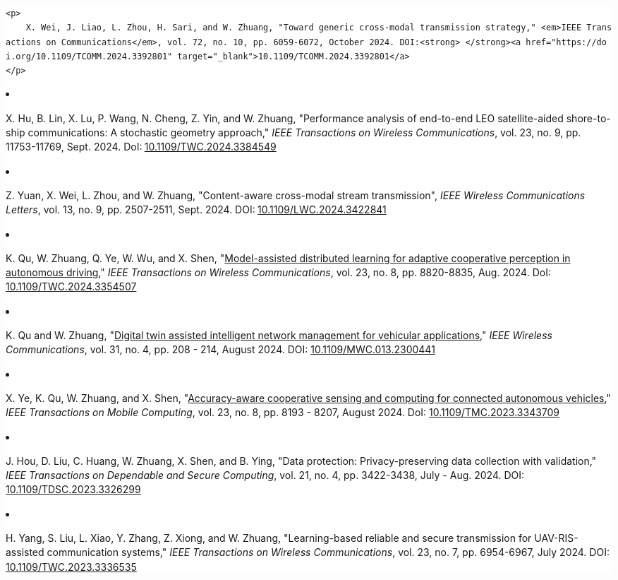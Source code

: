    <p>
        X. Wei, J. Liao, L. Zhou, H. Sari, and W. Zhuang, "Toward generic cross-modal transmission strategy," <em>IEEE Transactions on Communications</em>, vol. 72, no. 10, pp. 6059-6072, October 2024. DOI:<strong> </strong><a href="https://doi.org/10.1109/TCOMM.2024.3392801" target="_blank">10.1109/TCOMM.2024.3392801</a>
    </p>
  </li>
  <li>
    <p>
        X. Hu, B. Lin, X. Lu, P. Wang, N. Cheng, Z. Yin, and W. Zhuang, "Performance analysis of end-to-end LEO satellite-aided shore-to-ship communications: A stochastic geometry approach," <em>IEEE Transactions on Wireless Communications</em>, vol. 23, no. 9, pp. 11753-11769, Sept. 2024. DoI:<strong> </strong><a href="https://doi.org/10.1109/TWC.2024.3384549" target="_blank">10.1109/TWC.2024.3384549</a>
    </p>
  </li>
  <li>
    <p>
        Z. Yuan, X. Wei, L. Zhou, and W. Zhuang, "Content-aware cross-modal stream transmission", <em>IEEE Wireless Communications Letters</em>, vol. 13, no. 9, pp. 2507-2511, Sept. 2024. DOI:<strong> </strong><a href="https://doi.org/10.1109/LWC.2024.3422841" target="_blank">10.1109/LWC.2024.3422841</a>
    </p>
  </li>
  <li>
    <p>
        K. Qu, W. Zhuang, Q. Ye, W. Wu, and X. Shen, "<a href="https://uwaterloo.ca/scholar/sites/ca.scholar/files/wzhuang/files/kaige_twc_jan2024.pdf" target="_blank">Model-assisted distributed learning for adaptive cooperative perception in autonomous driving</a>," <em>IEEE Transactions on Wireless Communications</em>, vol. 23, no. 8, pp. 8820-8835, Aug. 2024. DoI: <a href="https://doi.org/10.1109/TWC.2024.3354507" target="_blank">10.1109/TWC.2024.3354507</a>
    </p>
  </li>
  <li>
    <p>
        K. Qu and W. Zhuang, "<a href="https://uwaterloo.ca/scholar/sites/ca.scholar/files/wzhuang/files/kaige_wcm2024.pdf" target="_blank">Digital twin assisted intelligent network management for vehicular applications</a>," <em>IEEE Wireless Communications</em>, vol. 31, no. 4, pp. 208 - 214, August 2024. DOI: <a href="https://doi.org/10.1109/MWC.013.2300441" target="_blank">10.1109/MWC.013.2300441</a>
    </p>
  </li>
  <li>
    <p>
        X. Ye, K. Qu, W. Zhuang, and X. Shen, "<a href="https://uwaterloo.ca/scholar/sites/ca.scholar/files/wzhuang/files/ieee_tmc_20231212.pdf" target="_blank">Accuracy-aware cooperative sensing and computing for connected autonomous vehicles</a>," <em>IEEE Transactions on Mobile Computing</em>, vol. 23, no. 8, pp. 8193 - 8207, August 2024. DoI: <a href="https://doi.org/10.1109/TMC.2023.3343709" target="_blank">10.1109/TMC.2023.3343709</a>
    </p>
  </li>
  <li>
    <p>
        J. Hou, D. Liu, C. Huang, W. Zhuang, X. Shen, and B. Ying, "Data protection: Privacy-preserving data collection with validation," <em>IEEE Transactions on Dependable and Secure Computing</em>, vol. 21, no. 4, pp. 3422-3438, July - Aug. 2024. DOI: <a href="https://doi.org/10.1109/TDSC.2023.3326299" target="_blank">10.1109/TDSC.2023.3326299</a>
    </p>
  </li>
  <li>
    <p>
        H. Yang, S. Liu, L. Xiao, Y. Zhang, Z. Xiong, and W. Zhuang, "Learning-based reliable and secure transmission for UAV-RIS-assisted communication systems," <em>IEEE Transactions on Wireless Communications</em>, vol. 23, no. 7, pp. 6954-6967, July 2024. DOI: <a href="https://doi.org/10.1109/TWC.2023.3336535" target="_blank">10.1109/TWC.2023.3336535</a>
    </p>